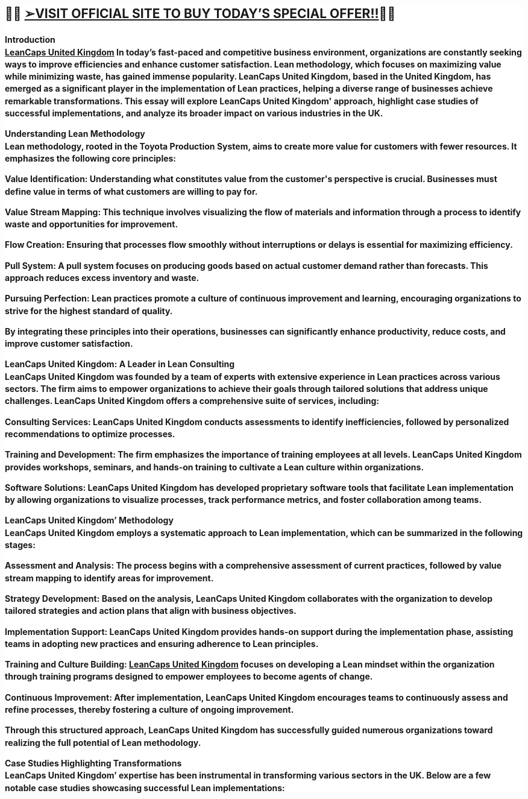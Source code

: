 <h2>👀💥&nbsp;<a title="LeanCaps United Kingdom" href="https://dinkhabar.com/leancaps-uk/">➢VISIT OFFICIAL SITE TO BUY TODAY&rsquo;S SPECIAL OFFER!!</a>👀💥</h2>
<p><strong>Introduction</strong><br /><strong><a title="LeanCaps United Kingdom" href="https://www.facebook.com/GetLeanCapsUnitedKingdom/">LeanCaps United Kingdom</a>&nbsp;In today&rsquo;s fast-paced and competitive business environment, organizations are constantly seeking ways to improve efficiencies and enhance customer satisfaction. Lean methodology, which focuses on maximizing value while minimizing waste, has gained immense popularity. LeanCaps United Kingdom, based in the United Kingdom, has emerged as a significant player in the implementation of Lean practices, helping a diverse range of businesses achieve remarkable transformations. This essay will explore LeanCaps United Kingdom' approach, highlight case studies of successful implementations, and analyze its broader impact on various industries in the UK.</strong></p>
<p><strong>Understanding Lean Methodology</strong><br /><strong>Lean methodology, rooted in the Toyota Production System, aims to create more value for customers with fewer resources. It emphasizes the following core principles:</strong></p>
<p><strong>Value Identification: Understanding what constitutes value from the customer's perspective is crucial. Businesses must define value in terms of what customers are willing to pay for.</strong></p>
<p><strong>Value Stream Mapping: This technique involves visualizing the flow of materials and information through a process to identify waste and opportunities for improvement.</strong></p>
<p><strong>Flow Creation: Ensuring that processes flow smoothly without interruptions or delays is essential for maximizing efficiency.</strong></p>
<p><strong>Pull System: A pull system focuses on producing goods based on actual customer demand rather than forecasts. This approach reduces excess inventory and waste.</strong></p>
<p><strong>Pursuing Perfection: Lean practices promote a culture of continuous improvement and learning, encouraging organizations to strive for the highest standard of quality.</strong></p>
<p><strong>By integrating these principles into their operations, businesses can significantly enhance productivity, reduce costs, and improve customer satisfaction.</strong></p>
<p><strong>LeanCaps United Kingdom: A Leader in Lean Consulting</strong><br /><strong>LeanCaps United Kingdom was founded by a team of experts with extensive experience in Lean practices across various sectors. The firm aims to empower organizations to achieve their goals through tailored solutions that address unique challenges. LeanCaps United Kingdom offers a comprehensive suite of services, including:</strong></p>
<p><strong>Consulting Services: LeanCaps United Kingdom conducts assessments to identify inefficiencies, followed by personalized recommendations to optimize processes.</strong></p>
<p><strong>Training and Development: The firm emphasizes the importance of training employees at all levels. LeanCaps United Kingdom provides workshops, seminars, and hands-on training to cultivate a Lean culture within organizations.</strong></p>
<p><strong>Software Solutions: LeanCaps United Kingdom has developed proprietary software tools that facilitate Lean implementation by allowing organizations to visualize processes, track performance metrics, and foster collaboration among teams.</strong></p>
<p><strong>LeanCaps United Kingdom&rsquo; Methodology</strong><br /><strong>LeanCaps United Kingdom employs a systematic approach to Lean implementation, which can be summarized in the following stages:</strong></p>
<p><strong>Assessment and Analysis: The process begins with a comprehensive assessment of current practices, followed by value stream mapping to identify areas for improvement.</strong></p>
<p><strong>Strategy Development: Based on the analysis, LeanCaps United Kingdom collaborates with the organization to develop tailored strategies and action plans that align with business objectives.</strong></p>
<p><strong>Implementation Support: LeanCaps United Kingdom provides hands-on support during the implementation phase, assisting teams in adopting new practices and ensuring adherence to Lean principles.</strong></p>
<p><strong>Training and Culture Building: <strong><a title="LeanCaps United Kingdom" href="https://www.facebook.com/GetLeanCapsUnitedKingdom/">LeanCaps United Kingdom</a></strong> focuses on developing a Lean mindset within the organization through training programs designed to empower employees to become agents of change.</strong></p>
<p><strong>Continuous Improvement: After implementation, LeanCaps United Kingdom encourages teams to continuously assess and refine processes, thereby fostering a culture of ongoing improvement.</strong></p>
<p><strong>Through this structured approach, LeanCaps United Kingdom has successfully guided numerous organizations toward realizing the full potential of Lean methodology.</strong></p>
<p><strong>Case Studies Highlighting Transformations</strong><br /><strong>LeanCaps United Kingdom&rsquo; expertise has been instrumental in transforming various sectors in the UK. Below are a few notable case studies showcasing successful Lean implementations:</strong></p>